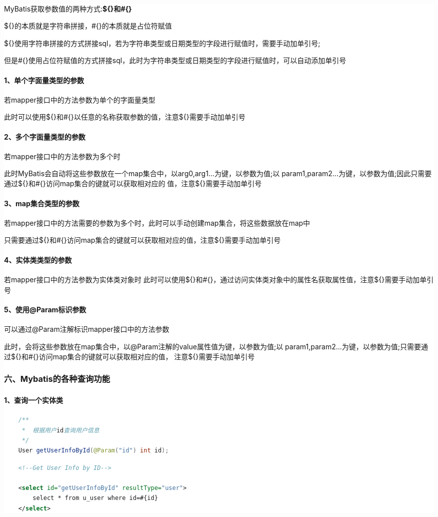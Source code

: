 MyBatis获取参数值的两种方式:**${}**和**#{}** 

${}的本质就是字符串拼接，#{}的本质就是占位符赋值

${}使用字符串拼接的方式拼接sql，若为字符串类型或日期类型的字段进行赋值时，需要手动加单引号;

但是#{}使用占位符赋值的方式拼接sql，此时为字符串类型或日期类型的字段进行赋值时，可以自动添加单引号

#### 1、单个字面量类型的参数

若mapper接口中的方法参数为单个的字面量类型

此时可以使用${}和#{}以任意的名称获取参数的值，注意${}需要手动加单引号



#### 2、多个字面量类型的参数

若mapper接口中的方法参数为多个时

此时MyBatis会自动将这些参数放在一个map集合中，以arg0,arg1...为键，以参数为值;以 param1,param2...为键，以参数为值;因此只需要通过${}和#{}访问map集合的键就可以获取相对应的 值，注意${}需要手动加单引号



#### 3、map集合类型的参数

若mapper接口中的方法需要的参数为多个时，此时可以手动创建map集合，将这些数据放在map中

只需要通过${}和#{}访问map集合的键就可以获取相对应的值，注意${}需要手动加单引号



#### 4、实体类类型的参数

若mapper接口中的方法参数为实体类对象时 此时可以使用${}和#{}，通过访问实体类对象中的属性名获取属性值，注意${}需要手动加单引号



#### 5、使用@Param标识参数

可以通过@Param注解标识mapper接口中的方法参数

此时，会将这些参数放在map集合中，以@Param注解的value属性值为键，以参数为值;以 param1,param2...为键，以参数为值;只需要通过${}和#{}访问map集合的键就可以获取相对应的值， 注意${}需要手动加单引号



### 六、Mybatis的各种查询功能

#### 1、查询一个实体类

```java
    /**
     *  根据用户id查询用户信息
     */
    User getUserInfoById(@Param("id") int id);
```

```xml
    <!--Get User Info by ID-->

    <select id="getUserInfoById" resultType="user">
        select * from u_user where id=#{id}
    </select>
```
